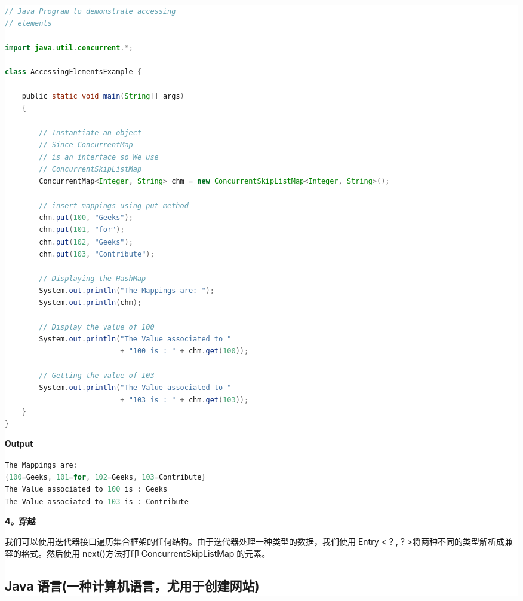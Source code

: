 ```java
// Java Program to demonstrate accessing
// elements

import java.util.concurrent.*;

class AccessingElementsExample {

    public static void main(String[] args)
    {

        // Instantiate an object
        // Since ConcurrentMap
        // is an interface so We use
        // ConcurrentSkipListMap
        ConcurrentMap<Integer, String> chm = new ConcurrentSkipListMap<Integer, String>();

        // insert mappings using put method
        chm.put(100, "Geeks");
        chm.put(101, "for");
        chm.put(102, "Geeks");
        chm.put(103, "Contribute");

        // Displaying the HashMap
        System.out.println("The Mappings are: ");
        System.out.println(chm);

        // Display the value of 100
        System.out.println("The Value associated to "
                           + "100 is : " + chm.get(100));

        // Getting the value of 103
        System.out.println("The Value associated to "
                           + "103 is : " + chm.get(103));
    }
}
```

**Output**

```java
The Mappings are: 
{100=Geeks, 101=for, 102=Geeks, 103=Contribute}
The Value associated to 100 is : Geeks
The Value associated to 103 is : Contribute
```

**4。穿越**

我们可以使用迭代器接口遍历集合框架的任何结构。由于迭代器处理一种类型的数据，我们使用 Entry < ? , ? >将两种不同的类型解析成兼容的格式。然后使用 next()方法打印 ConcurrentSkipListMap 的元素。

## Java 语言(一种计算机语言，尤用于创建网站)
